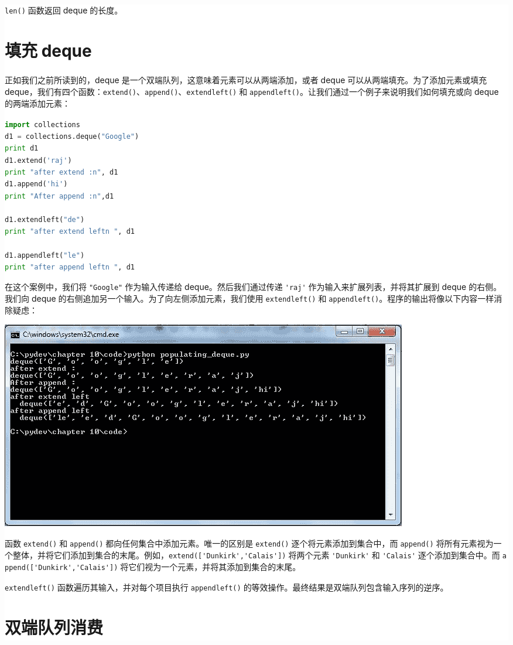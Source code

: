 `len()` 函数返回 deque 的长度。

# 填充 deque

正如我们之前所读到的，deque 是一个双端队列，这意味着元素可以从两端添加，或者 deque 可以从两端填充。为了添加元素或填充 deque，我们有四个函数：`extend()`、`append()`、`extendleft()` 和 `appendleft()`。让我们通过一个例子来说明我们如何填充或向 deque 的两端添加元素：

```py
import collections
d1 = collections.deque("Google")
print d1
d1.extend('raj')
print "after extend :n", d1
d1.append('hi')
print "After append :n",d1

d1.extendleft("de")
print "after extend leftn ", d1

d1.appendleft("le")
print "after append leftn ", d1

```

在这个案例中，我们将 `"Google"` 作为输入传递给 deque。然后我们通过传递 `'raj'` 作为输入来扩展列表，并将其扩展到 deque 的右侧。我们向 deque 的右侧追加另一个输入。为了向左侧添加元素，我们使用 `extendleft()` 和 `appendleft()`。程序的输出将像以下内容一样消除疑虑：

![图片](img/image12-3.jpg)

函数 `extend()` 和 `append()` 都向任何集合中添加元素。唯一的区别是 `extend()` 逐个将元素添加到集合中，而 `append()` 将所有元素视为一个整体，并将它们添加到集合的末尾。例如，`extend(['Dunkirk','Calais'])` 将两个元素 `'Dunkirk'` 和 `'Calais'` 逐个添加到集合中。而 `append(['Dunkirk','Calais'])` 将它们视为一个元素，并将其添加到集合的末尾。

`extendleft()` 函数遍历其输入，并对每个项目执行 `appendleft()` 的等效操作。最终结果是双端队列包含输入序列的逆序。

# 双端队列消费

